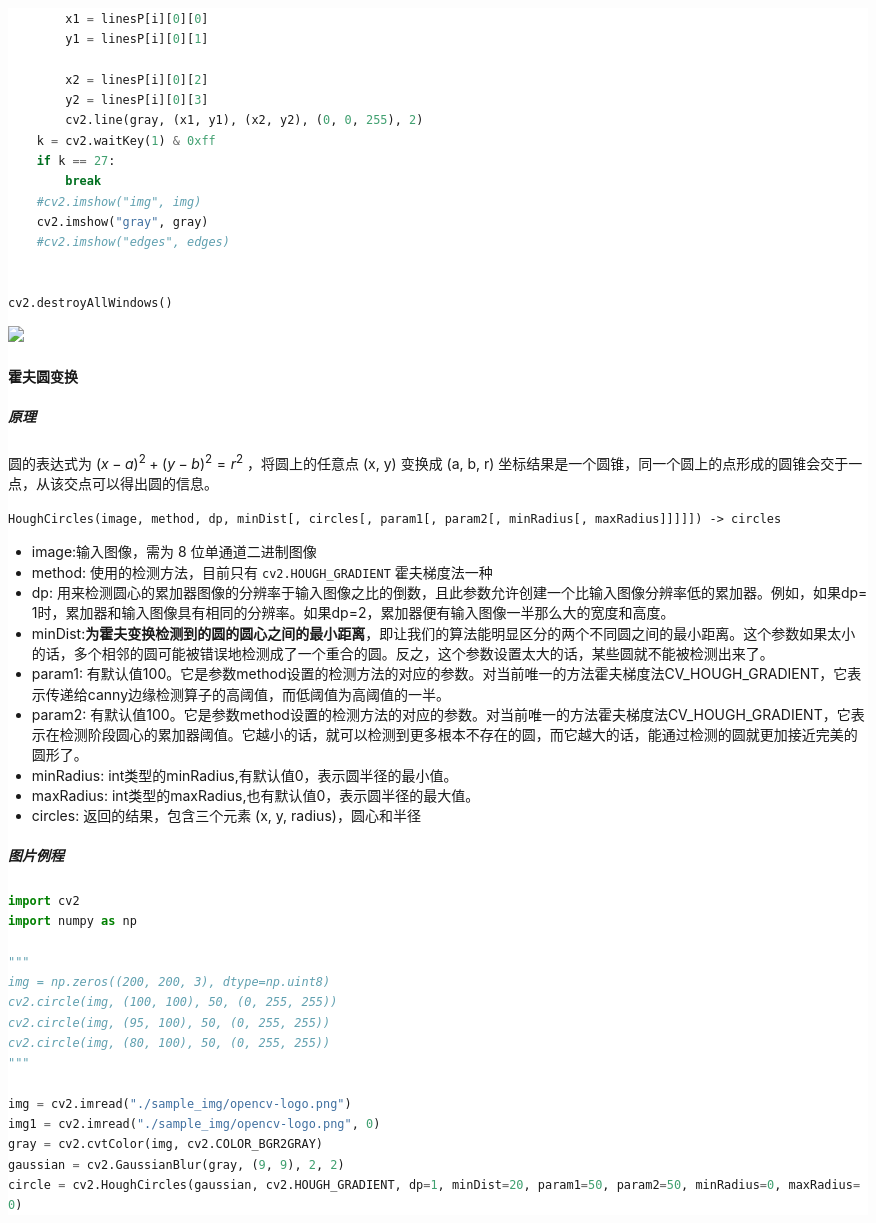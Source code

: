 ```python
        x1 = linesP[i][0][0]
        y1 = linesP[i][0][1]

        x2 = linesP[i][0][2]
        y2 = linesP[i][0][3]
        cv2.line(gray, (x1, y1), (x2, y2), (0, 0, 255), 2)
    k = cv2.waitKey(1) & 0xff
    if k == 27:
        break
    #cv2.imshow("img", img)    
    cv2.imshow("gray", gray)
    #cv2.imshow("edges", edges)


cv2.destroyAllWindows()
```

![](https://ws1.sinaimg.cn/large/acbcfa39ly1g0kyomq8j4j20cz0k60tp.jpg)

#### 霍夫圆变换

##### 原理
圆的表达式为 $(x-a)^{2} + (y-b)^{2} = r^{2}$ ，将圆上的任意点 (x, y) 变换成 (a, b, r) 坐标结果是一个圆锥，同一个圆上的点形成的圆锥会交于一点，从该交点可以得出圆的信息。



`HoughCircles(image, method, dp, minDist[, circles[, param1[, param2[, minRadius[, maxRadius]]]]]) -> circles`
- image:输入图像，需为 8 位单通道二进制图像
- method: 使用的检测方法，目前只有 `cv2.HOUGH_GRADIENT` 霍夫梯度法一种
- dp: 用来检测圆心的累加器图像的分辨率于输入图像之比的倒数，且此参数允许创建一个比输入图像分辨率低的累加器。例如，如果dp= 1时，累加器和输入图像具有相同的分辨率。如果dp=2，累加器便有输入图像一半那么大的宽度和高度。
- minDist:**为霍夫变换检测到的圆的圆心之间的最小距离**，即让我们的算法能明显区分的两个不同圆之间的最小距离。这个参数如果太小的话，多个相邻的圆可能被错误地检测成了一个重合的圆。反之，这个参数设置太大的话，某些圆就不能被检测出来了。
- param1: 有默认值100。它是参数method设置的检测方法的对应的参数。对当前唯一的方法霍夫梯度法CV_HOUGH_GRADIENT，它表示传递给canny边缘检测算子的高阈值，而低阈值为高阈值的一半。
- param2: 有默认值100。它是参数method设置的检测方法的对应的参数。对当前唯一的方法霍夫梯度法CV_HOUGH_GRADIENT，它表示在检测阶段圆心的累加器阈值。它越小的话，就可以检测到更多根本不存在的圆，而它越大的话，能通过检测的圆就更加接近完美的圆形了。
- minRadius: int类型的minRadius,有默认值0，表示圆半径的最小值。
- maxRadius: int类型的maxRadius,也有默认值0，表示圆半径的最大值。
- circles: 返回的结果，包含三个元素 (x, y, radius)，圆心和半径



##### 图片例程


```python
import cv2
import numpy as np

"""
img = np.zeros((200, 200, 3), dtype=np.uint8)
cv2.circle(img, (100, 100), 50, (0, 255, 255))
cv2.circle(img, (95, 100), 50, (0, 255, 255))
cv2.circle(img, (80, 100), 50, (0, 255, 255))
"""

img = cv2.imread("./sample_img/opencv-logo.png")
img1 = cv2.imread("./sample_img/opencv-logo.png", 0)
gray = cv2.cvtColor(img, cv2.COLOR_BGR2GRAY)
gaussian = cv2.GaussianBlur(gray, (9, 9), 2, 2)
circle = cv2.HoughCircles(gaussian, cv2.HOUGH_GRADIENT, dp=1, minDist=20, param1=50, param2=50, minRadius=0, maxRadius=0)

```